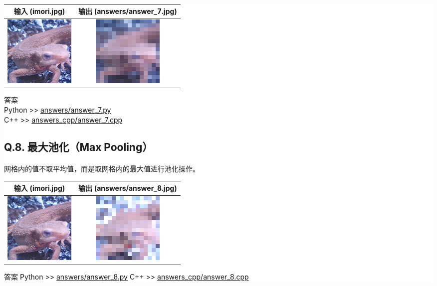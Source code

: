 | 输入 (imori.jpg) | 输出 (answers/answer_7.jpg) |
| :--------------: | :-------------------------: |
|  ![](imori.jpg)  |  ![](answers/answer_7.jpg)  |

答案   
Python >> [answers/answer_7.py](https://github.com/yoyoyo-yo/Gasyori100knock/blob/master/Question_01_10/answers/answer_7.py)  
C++ >> [answers_cpp/answer_7.cpp](https://github.com/yoyoyo-yo/Gasyori100knock/blob/master/Question_01_10/answers_cpp/answer_7.cpp)  

## Q.8. 最大池化（Max Pooling）

网格内的值不取平均值，而是取网格内的最大值进行池化操作。

| 输入 (imori.jpg) | 输出 (answers/answer_8.jpg) |
| :--------------: | :-------------------------: |
|  ![](imori.jpg)  |  ![](answers/answer_8.jpg)  |

答案
Python >> [answers/answer_8.py](https://github.com/yoyoyo-yo/Gasyori100knock/blob/master/Question_01_10/answers/answer_8.py)
C++ >> [answers_cpp/answer_8.cpp](https://github.com/yoyoyo-yo/Gasyori100knock/blob/master/Question_01_10/answers_cpp/answer_8.cpp)
